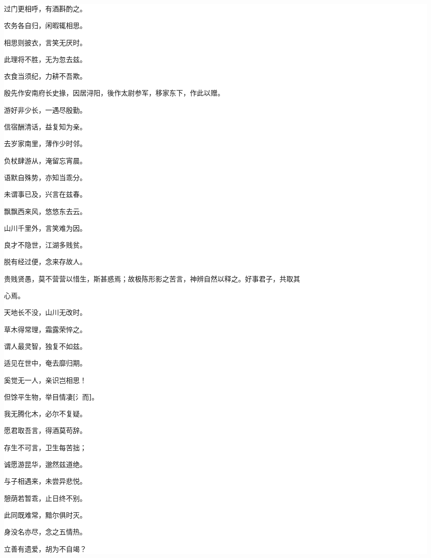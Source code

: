 过门更相呼，有酒斟酌之。

农务各自归，闲暇辄相思。

相思则披衣，言笑无厌时。

此理将不胜，无为忽去兹。

衣食当须纪，力耕不吾欺。

殷先作安南府长史掾，因居浔阳，後作太尉参军，移家东下，作此以赠。

游好非少长，一遇尽殷勤。

信宿酬清话，益复知为亲。

去岁家南里，薄作少时邻。

负杖肆游从，淹留忘宵晨。

语默自殊势，亦知当乖分。

未谓事已及，兴言在兹春。

飘飘西来风，悠悠东去云。

山川千里外，言笑难为因。

良才不隐世，江湖多贱贫。

脱有经过便，念来存故人。

贵贱贤愚，莫不营营以惜生，斯甚惑焉；故极陈形影之苦言，神辨自然以释之。好事君子，共取其

心焉。

天地长不没，山川无改时。

草木得常理，霜露荣悴之。

谓人最灵智，独复不如兹。

适见在世中，奄去靡归期。

奚觉无一人，亲识岂相思！

但馀平生物，举目情凄[氵而]。

我无腾化木，必尔不复疑。

愿君取吾言，得酒莫苟辞。

存生不可言，卫生每苦拙；

诚愿游昆华，邈然兹道绝。

与子相遇来，未尝异悲悦。

憩荫若暂乖，止日终不别。

此同既难常，黯尔俱时灭。

身没名亦尽，念之五情热。

立善有遗爱，胡为不自竭？
